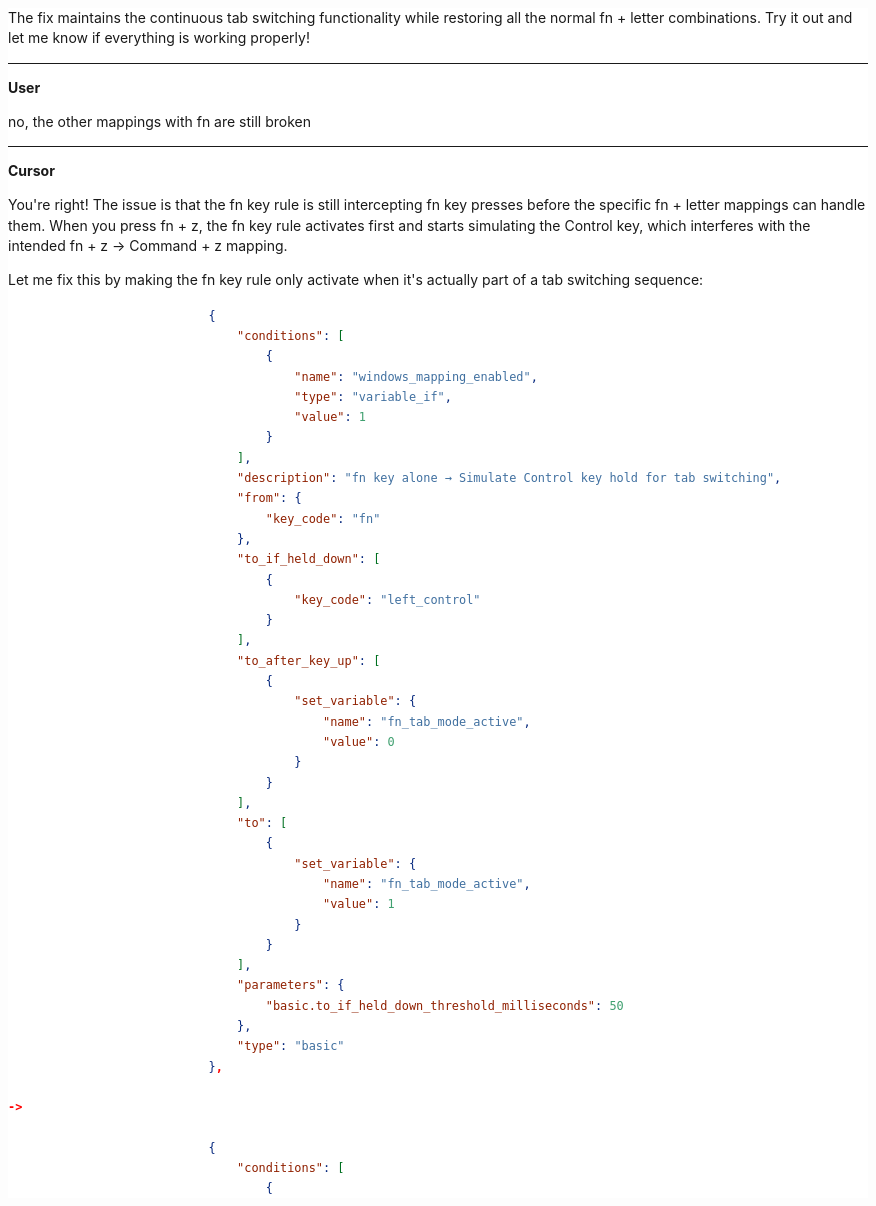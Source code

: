 The fix maintains the continuous tab switching functionality while restoring all the normal fn + letter combinations. Try it out and let me know if everything is working properly!

---

**User**

no, the other mappings with fn are still broken

---

**Cursor**

You're right! The issue is that the fn key rule is still intercepting fn key presses before the specific fn + letter mappings can handle them. When you press fn + z, the fn key rule activates first and starts simulating the Control key, which interferes with the intended fn + z → Command + z mapping.

Let me fix this by making the fn key rule only activate when it's actually part of a tab switching sequence:

```json
                            {
                                "conditions": [
                                    {
                                        "name": "windows_mapping_enabled",
                                        "type": "variable_if",
                                        "value": 1
                                    }
                                ],
                                "description": "fn key alone → Simulate Control key hold for tab switching",
                                "from": {
                                    "key_code": "fn"
                                },
                                "to_if_held_down": [
                                    {
                                        "key_code": "left_control"
                                    }
                                ],
                                "to_after_key_up": [
                                    {
                                        "set_variable": {
                                            "name": "fn_tab_mode_active",
                                            "value": 0
                                        }
                                    }
                                ],
                                "to": [
                                    {
                                        "set_variable": {
                                            "name": "fn_tab_mode_active", 
                                            "value": 1
                                        }
                                    }
                                ],
                                "parameters": {
                                    "basic.to_if_held_down_threshold_milliseconds": 50
                                },
                                "type": "basic"
                            },

->

                            {
                                "conditions": [
                                    {
```